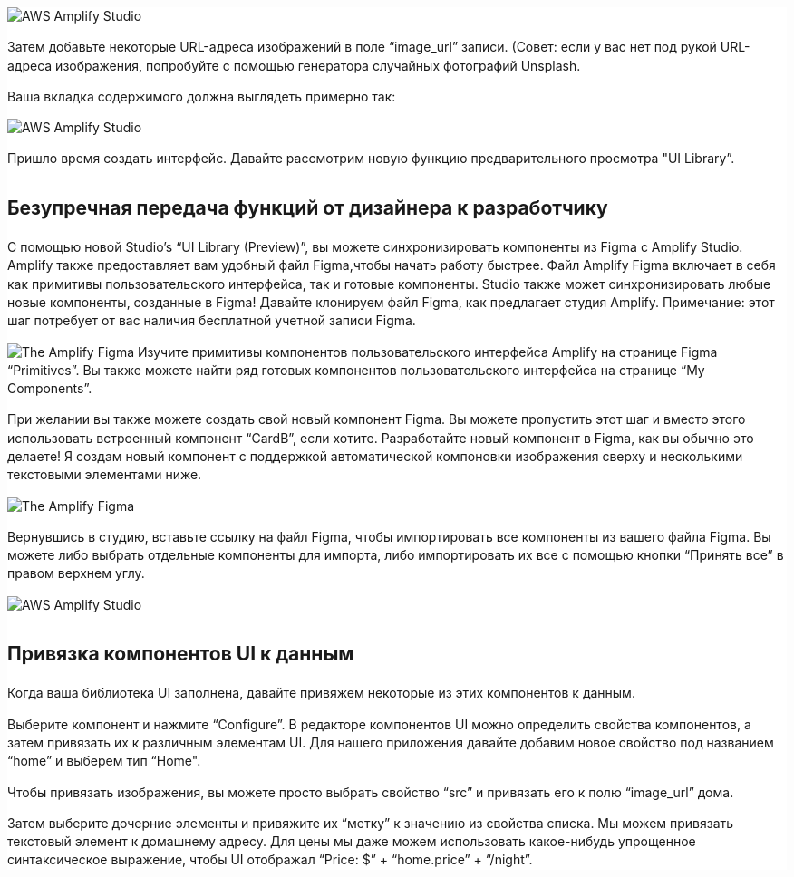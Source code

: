 ![AWS Amplify Studio](https://d2908q01vomqb2.cloudfront.net/0a57cb53ba59c46fc4b692527a38a87c78d84028/2021/12/02/auto-generate.png)

Затем добавьте некоторые URL-адреса изображений в поле “image_url” записи. (Совет: если у вас нет под рукой URL-адреса изображения, попробуйте с помощью [генератора случайных фотографий Unsplash.](https://source.unsplash.com/random)

Ваша вкладка содержимого должна выглядеть примерно так:

![AWS Amplify Studio](https://d2908q01vomqb2.cloudfront.net/0a57cb53ba59c46fc4b692527a38a87c78d84028/2021/12/02/generated-data-1024x332.png)

Пришло время создать интерфейс. Давайте рассмотрим новую функцию предварительного просмотра "UI Library”.

## Безупречная передача функций от дизайнера к разработчику

С помощью новой Studio’s “UI Library (Preview)”, вы можете синхронизировать компоненты из Figma с Amplify Studio. Amplify также предоставляет вам удобный файл Figma,чтобы начать работу быстрее. Файл Amplify Figma включает в себя как примитивы пользовательского интерфейса, так и готовые компоненты. Studio также может синхронизировать любые новые компоненты, созданные в Figma!
Давайте клонируем файл Figma, как предлагает студия Amplify. Примечание: этот шаг потребует от вас наличия бесплатной учетной записи Figma.

![The Amplify Figma](https://d2908q01vomqb2.cloudfront.net/0a57cb53ba59c46fc4b692527a38a87c78d84028/2021/12/02/figma-1024x465.png)
Изучите примитивы компонентов пользовательского интерфейса Amplify на странице Figma “Primitives”. Вы также можете найти ряд готовых компонентов пользовательского интерфейса на странице “My Components”.

При желании вы также можете создать свой новый компонент Figma. Вы можете пропустить этот шаг и вместо этого использовать встроенный компонент “CardB”, если хотите. Разработайте новый компонент в Figma, как вы обычно это делаете! Я создам новый компонент с поддержкой автоматической компоновки изображения сверху и несколькими текстовыми элементами ниже.

![The Amplify Figma](https://d2908q01vomqb2.cloudfront.net/0a57cb53ba59c46fc4b692527a38a87c78d84028/2021/12/02/ezgif-7-f1887ba40849.gif)

Вернувшись в студию, вставьте ссылку на файл Figma, чтобы импортировать все компоненты из вашего файла Figma. Вы можете либо выбрать отдельные компоненты для импорта, либо импортировать их все с помощью кнопки “Принять все” в правом верхнем углу.

![AWS Amplify Studio](https://d2908q01vomqb2.cloudfront.net/0a57cb53ba59c46fc4b692527a38a87c78d84028/2021/12/02/Figma-Link-Copy-1024x358.png)

## Привязка компонентов UI к данным

Когда ваша библиотека UI заполнена, давайте привяжем некоторые из этих компонентов к данным.

Выберите компонент и нажмите “Configure”. В редакторе компонентов UI можно определить свойства компонентов, а затем привязать их к различным элементам UI. Для нашего приложения давайте добавим новое свойство под названием “home” и выберем тип “Home".

Чтобы привязать изображения, вы можете просто выбрать свойство “src” и привязать его к полю “image_url” дома.

Затем выберите дочерние элементы и привяжите их “метку” к значению из свойства списка. Мы можем привязать текстовый элемент к домашнему адресу. Для цены мы даже можем использовать какое-нибудь упрощенное синтаксическое выражение, чтобы UI отображал “Price: $” + “home.price” + “/night”.
